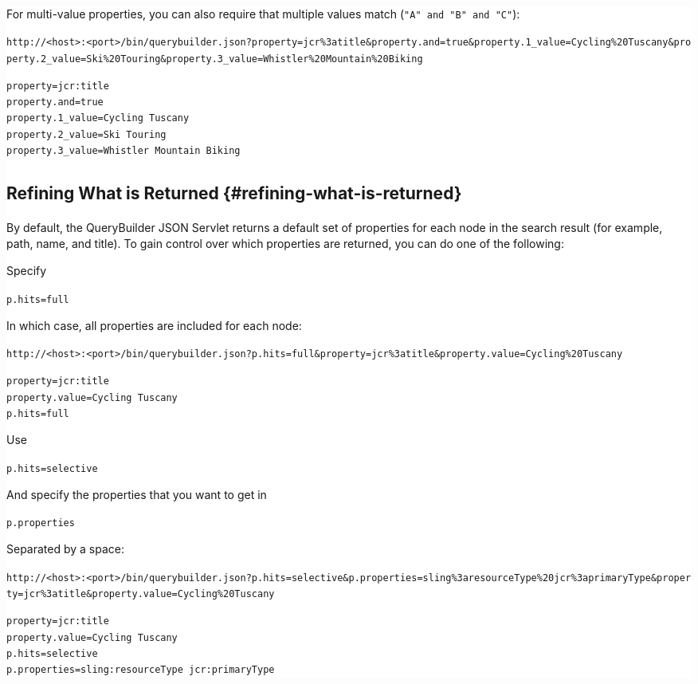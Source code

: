 For multi-value properties, you can also require that multiple values match (`"A" and "B" and "C"`):

`http://<host>:<port>/bin/querybuilder.json?property=jcr%3atitle&property.and=true&property.1_value=Cycling%20Tuscany&property.2_value=Ski%20Touring&property.3_value=Whistler%20Mountain%20Biking`

```xml
property=jcr:title
property.and=true
property.1_value=Cycling Tuscany
property.2_value=Ski Touring
property.3_value=Whistler Mountain Biking
```

## Refining What is Returned {#refining-what-is-returned}

By default, the QueryBuilder JSON Servlet returns a default set of properties for each node in the search result (for example, path, name, and title). To gain control over which properties are returned, you can do one of the following:

Specify

```xml
p.hits=full
```

In which case, all properties are included for each node:

`http://<host>:<port>/bin/querybuilder.json?p.hits=full&property=jcr%3atitle&property.value=Cycling%20Tuscany`

```xml
property=jcr:title
property.value=Cycling Tuscany
p.hits=full
```

Use

```xml
p.hits=selective
```

And specify the properties that you want to get in

```xml
p.properties
```

Separated by a space:

`http://<host>:<port>/bin/querybuilder.json?p.hits=selective&p.properties=sling%3aresourceType%20jcr%3aprimaryType&property=jcr%3atitle&property.value=Cycling%20Tuscany`

```xml
property=jcr:title
property.value=Cycling Tuscany
p.hits=selective
p.properties=sling:resourceType jcr:primaryType
```
